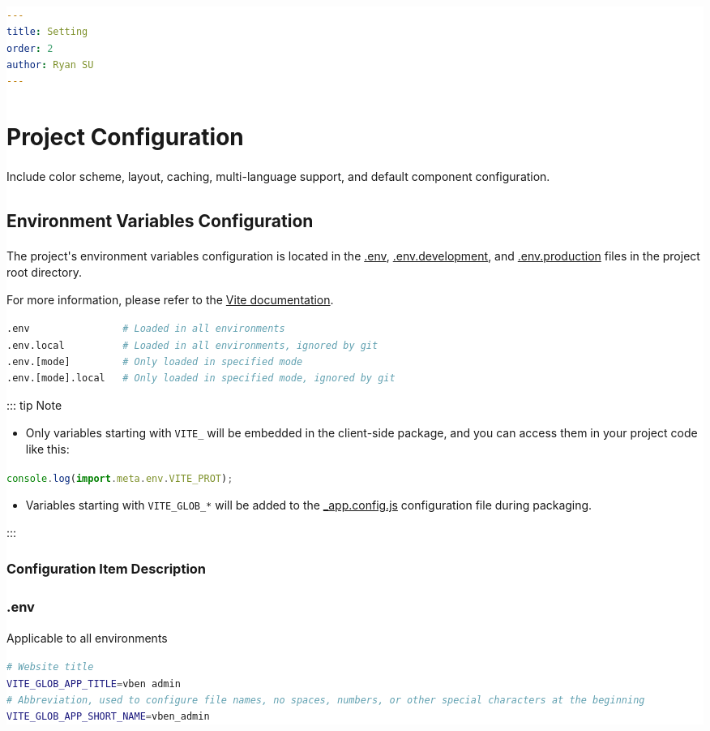 ```yaml
---
title: Setting
order: 2
author: Ryan SU
---
```


# Project Configuration

Include color scheme, layout, caching, multi-language support, and default component configuration.

## Environment Variables Configuration

The project's environment variables configuration is located in the [.env](https://github.com/vbenjs/vue-vben-admin/blob/main/.env), [.env.development](https://github.com/vbenjs/vue-vben-admin/blob/main/.env.development), and [.env.production](https://github.com/vbenjs/vue-vben-admin/blob/main/.env.production) files in the project root directory.

For more information, please refer to the [Vite documentation](https://github.com/vitejs/vite#modes-and-environment-variables).

```bash
.env                # Loaded in all environments
.env.local          # Loaded in all environments, ignored by git
.env.[mode]         # Only loaded in specified mode
.env.[mode].local   # Only loaded in specified mode, ignored by git
```

::: tip Note

- Only variables starting with `VITE_` will be embedded in the client-side package, and you can access them in your project code like this:

```js
console.log(import.meta.env.VITE_PROT);
```

- Variables starting with `VITE_GLOB_*` will be added to the [\_app.config.js](#production-environment-dynamic-configuration) configuration file during packaging.

:::

### Configuration Item Description

### .env

Applicable to all environments

```bash
# Website title
VITE_GLOB_APP_TITLE=vben admin
# Abbreviation, used to configure file names, no spaces, numbers, or other special characters at the beginning
VITE_GLOB_APP_SHORT_NAME=vben_admin
```
